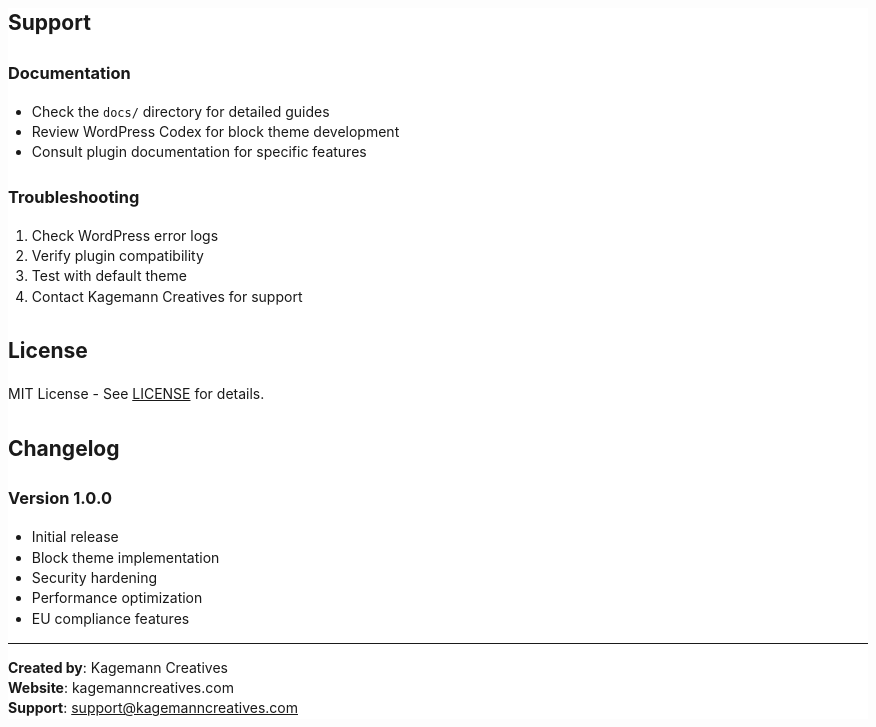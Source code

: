 ## Support

### Documentation
- Check the `docs/` directory for detailed guides
- Review WordPress Codex for block theme development
- Consult plugin documentation for specific features

### Troubleshooting
1. Check WordPress error logs
2. Verify plugin compatibility
3. Test with default theme
4. Contact Kagemann Creatives for support

## License

MIT License - See [LICENSE](../LICENSE) for details.

## Changelog

### Version 1.0.0
- Initial release
- Block theme implementation
- Security hardening
- Performance optimization
- EU compliance features

---

**Created by**: Kagemann Creatives  
**Website**: kagemanncreatives.com  
**Support**: [support@kagemanncreatives.com](mailto:support@kagemanncreatives.com)
